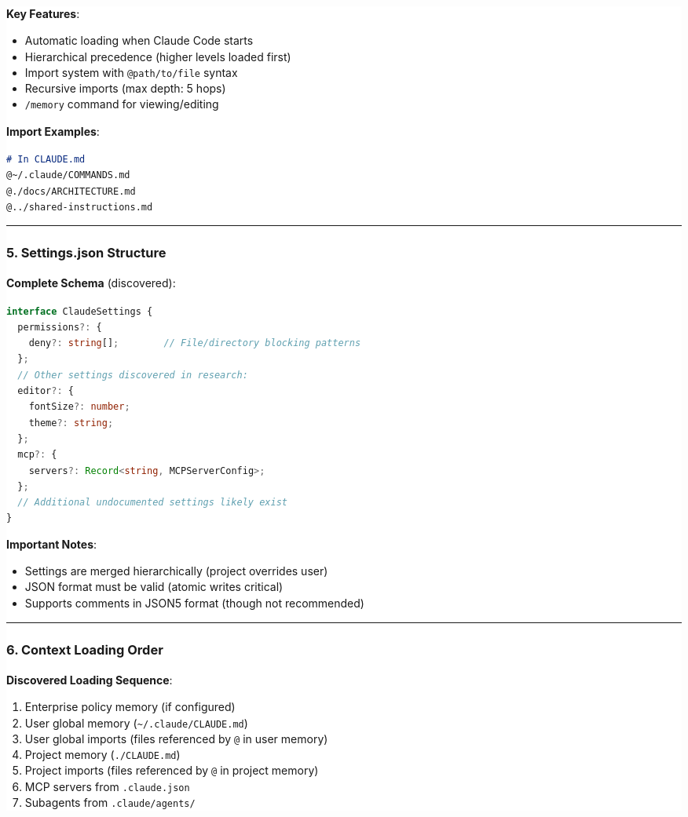 **Key Features**:
- Automatic loading when Claude Code starts
- Hierarchical precedence (higher levels loaded first)
- Import system with `@path/to/file` syntax
- Recursive imports (max depth: 5 hops)
- `/memory` command for viewing/editing

**Import Examples**:
```markdown
# In CLAUDE.md
@~/.claude/COMMANDS.md
@./docs/ARCHITECTURE.md
@../shared-instructions.md
```

---

### 5. Settings.json Structure

**Complete Schema** (discovered):
```typescript
interface ClaudeSettings {
  permissions?: {
    deny?: string[];        // File/directory blocking patterns
  };
  // Other settings discovered in research:
  editor?: {
    fontSize?: number;
    theme?: string;
  };
  mcp?: {
    servers?: Record<string, MCPServerConfig>;
  };
  // Additional undocumented settings likely exist
}
```

**Important Notes**:
- Settings are merged hierarchically (project overrides user)
- JSON format must be valid (atomic writes critical)
- Supports comments in JSON5 format (though not recommended)

---

### 6. Context Loading Order

**Discovered Loading Sequence**:
1. Enterprise policy memory (if configured)
2. User global memory (`~/.claude/CLAUDE.md`)
3. User global imports (files referenced by `@` in user memory)
4. Project memory (`./CLAUDE.md`)
5. Project imports (files referenced by `@` in project memory)
6. MCP servers from `.claude.json`
7. Subagents from `.claude/agents/`
